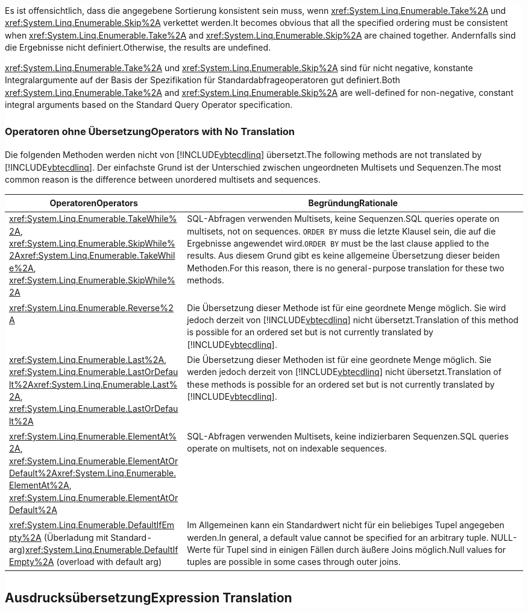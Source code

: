 <span data-ttu-id="6cbae-132">Es ist offensichtlich, dass die angegebene Sortierung konsistent sein muss, wenn <xref:System.Linq.Enumerable.Take%2A> und <xref:System.Linq.Enumerable.Skip%2A> verkettet werden.</span><span class="sxs-lookup"><span data-stu-id="6cbae-132">It becomes obvious that all the specified ordering must be consistent when <xref:System.Linq.Enumerable.Take%2A> and <xref:System.Linq.Enumerable.Skip%2A> are chained together.</span></span> <span data-ttu-id="6cbae-133">Andernfalls sind die Ergebnisse nicht definiert.</span><span class="sxs-lookup"><span data-stu-id="6cbae-133">Otherwise, the results are undefined.</span></span>

<span data-ttu-id="6cbae-134"><xref:System.Linq.Enumerable.Take%2A> und <xref:System.Linq.Enumerable.Skip%2A> sind für nicht negative, konstante Integralargumente auf der Basis der Spezifikation für Standardabfrageoperatoren gut definiert.</span><span class="sxs-lookup"><span data-stu-id="6cbae-134">Both <xref:System.Linq.Enumerable.Take%2A> and <xref:System.Linq.Enumerable.Skip%2A> are well-defined for non-negative, constant integral arguments based on the Standard Query Operator specification.</span></span>

### <a name="operators-with-no-translation"></a><span data-ttu-id="6cbae-135">Operatoren ohne Übersetzung</span><span class="sxs-lookup"><span data-stu-id="6cbae-135">Operators with No Translation</span></span>

<span data-ttu-id="6cbae-136">Die folgenden Methoden werden nicht von [!INCLUDE[vbtecdlinq](../../../../../../includes/vbtecdlinq-md.md)] übersetzt.</span><span class="sxs-lookup"><span data-stu-id="6cbae-136">The following methods are not translated by [!INCLUDE[vbtecdlinq](../../../../../../includes/vbtecdlinq-md.md)].</span></span> <span data-ttu-id="6cbae-137">Der einfachste Grund ist der Unterschied zwischen ungeordneten Multisets und Sequenzen.</span><span class="sxs-lookup"><span data-stu-id="6cbae-137">The most common reason is the difference between unordered multisets and sequences.</span></span>

|<span data-ttu-id="6cbae-138">Operatoren</span><span class="sxs-lookup"><span data-stu-id="6cbae-138">Operators</span></span>|<span data-ttu-id="6cbae-139">Begründung</span><span class="sxs-lookup"><span data-stu-id="6cbae-139">Rationale</span></span>|
|---------------|---------------|
|<span data-ttu-id="6cbae-140"><xref:System.Linq.Enumerable.TakeWhile%2A>, <xref:System.Linq.Enumerable.SkipWhile%2A></span><span class="sxs-lookup"><span data-stu-id="6cbae-140"><xref:System.Linq.Enumerable.TakeWhile%2A>, <xref:System.Linq.Enumerable.SkipWhile%2A></span></span>|<span data-ttu-id="6cbae-141">SQL-Abfragen verwenden Multisets, keine Sequenzen.</span><span class="sxs-lookup"><span data-stu-id="6cbae-141">SQL queries operate on multisets, not on sequences.</span></span> <span data-ttu-id="6cbae-142">`ORDER BY` muss die letzte Klausel sein, die auf die Ergebnisse angewendet wird.</span><span class="sxs-lookup"><span data-stu-id="6cbae-142">`ORDER BY` must be the last clause applied to the results.</span></span> <span data-ttu-id="6cbae-143">Aus diesem Grund gibt es keine allgemeine Übersetzung dieser beiden Methoden.</span><span class="sxs-lookup"><span data-stu-id="6cbae-143">For this reason, there is no general-purpose translation for these two methods.</span></span>|
|<xref:System.Linq.Enumerable.Reverse%2A>|<span data-ttu-id="6cbae-144">Die Übersetzung dieser Methode ist für eine geordnete Menge möglich. Sie wird jedoch derzeit von [!INCLUDE[vbtecdlinq](../../../../../../includes/vbtecdlinq-md.md)] nicht übersetzt.</span><span class="sxs-lookup"><span data-stu-id="6cbae-144">Translation of this method is possible for an ordered set but is not currently translated by [!INCLUDE[vbtecdlinq](../../../../../../includes/vbtecdlinq-md.md)].</span></span>|
|<span data-ttu-id="6cbae-145"><xref:System.Linq.Enumerable.Last%2A>, <xref:System.Linq.Enumerable.LastOrDefault%2A></span><span class="sxs-lookup"><span data-stu-id="6cbae-145"><xref:System.Linq.Enumerable.Last%2A>, <xref:System.Linq.Enumerable.LastOrDefault%2A></span></span>|<span data-ttu-id="6cbae-146">Die Übersetzung dieser Methoden ist für eine geordnete Menge möglich. Sie werden jedoch derzeit von [!INCLUDE[vbtecdlinq](../../../../../../includes/vbtecdlinq-md.md)] nicht übersetzt.</span><span class="sxs-lookup"><span data-stu-id="6cbae-146">Translation of these methods is possible for an ordered set but is not currently translated by [!INCLUDE[vbtecdlinq](../../../../../../includes/vbtecdlinq-md.md)].</span></span>|
|<span data-ttu-id="6cbae-147"><xref:System.Linq.Enumerable.ElementAt%2A>, <xref:System.Linq.Enumerable.ElementAtOrDefault%2A></span><span class="sxs-lookup"><span data-stu-id="6cbae-147"><xref:System.Linq.Enumerable.ElementAt%2A>, <xref:System.Linq.Enumerable.ElementAtOrDefault%2A></span></span>|<span data-ttu-id="6cbae-148">SQL-Abfragen verwenden Multisets, keine indizierbaren Sequenzen.</span><span class="sxs-lookup"><span data-stu-id="6cbae-148">SQL queries operate on multisets, not on indexable sequences.</span></span>|
|<span data-ttu-id="6cbae-149"><xref:System.Linq.Enumerable.DefaultIfEmpty%2A> (Überladung mit Standard-arg)</span><span class="sxs-lookup"><span data-stu-id="6cbae-149"><xref:System.Linq.Enumerable.DefaultIfEmpty%2A> (overload with default arg)</span></span>|<span data-ttu-id="6cbae-150">Im Allgemeinen kann ein Standardwert nicht für ein beliebiges Tupel angegeben werden.</span><span class="sxs-lookup"><span data-stu-id="6cbae-150">In general, a default value cannot be specified for an arbitrary tuple.</span></span> <span data-ttu-id="6cbae-151">NULL-Werte für Tupel sind in einigen Fällen durch äußere Joins möglich.</span><span class="sxs-lookup"><span data-stu-id="6cbae-151">Null values for tuples are possible in some cases through outer joins.</span></span>|

## <a name="expression-translation"></a><span data-ttu-id="6cbae-152">Ausdrucksübersetzung</span><span class="sxs-lookup"><span data-stu-id="6cbae-152">Expression Translation</span></span>